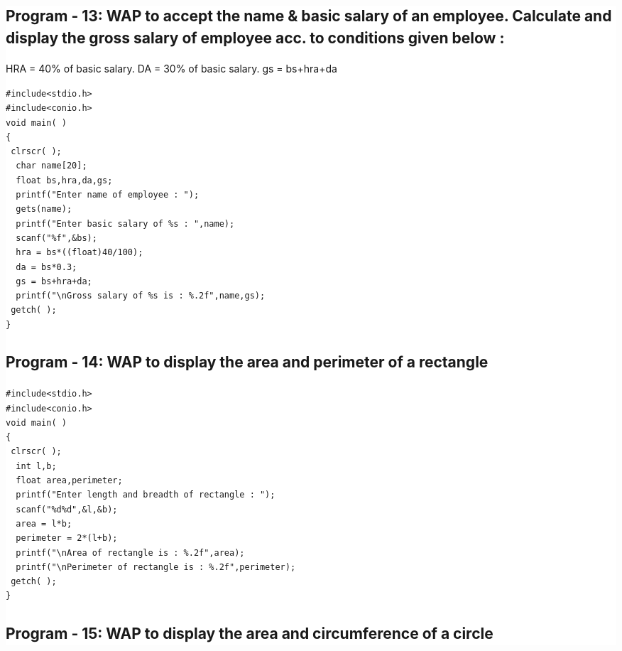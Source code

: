 ## Program - 13:  WAP to accept the name & basic salary of an employee. Calculate and display the gross salary of employee  acc. to conditions given below :
HRA  =  40% of basic salary.
DA  =  30% of basic salary.
gs = bs+hra+da  

```
#include<stdio.h>
#include<conio.h>
void main( )
{
 clrscr( );
  char name[20];
  float bs,hra,da,gs;
  printf("Enter name of employee : ");
  gets(name);
  printf("Enter basic salary of %s : ",name);
  scanf("%f",&bs);
  hra = bs*((float)40/100);
  da = bs*0.3;
  gs = bs+hra+da;
  printf("\nGross salary of %s is : %.2f",name,gs);
 getch( );
}

```
## Program - 14: WAP to display the area and perimeter of a rectangle
```
#include<stdio.h>
#include<conio.h>
void main( )
{
 clrscr( );
  int l,b;
  float area,perimeter;
  printf("Enter length and breadth of rectangle : ");
  scanf("%d%d",&l,&b);
  area = l*b;
  perimeter = 2*(l+b);
  printf("\nArea of rectangle is : %.2f",area);
  printf("\nPerimeter of rectangle is : %.2f",perimeter);
 getch( );
}
```
## Program - 15:  WAP to display the area and circumference of a circle
